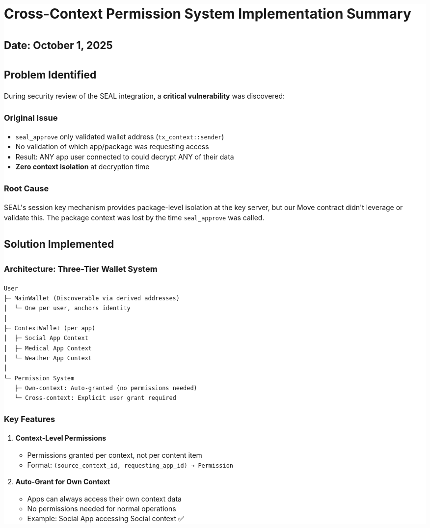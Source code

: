 # Cross-Context Permission System Implementation Summary

## Date: October 1, 2025

## Problem Identified

During security review of the SEAL integration, a **critical vulnerability** was discovered:

### Original Issue
- `seal_approve` only validated wallet address (`tx_context::sender`)
- No validation of which app/package was requesting access
- Result: ANY app user connected to could decrypt ANY of their data
- **Zero context isolation** at decryption time

### Root Cause
SEAL's session key mechanism provides package-level isolation at the key server, but our Move contract didn't leverage or validate this. The package context was lost by the time `seal_approve` was called.

## Solution Implemented

### Architecture: Three-Tier Wallet System

```
User
├─ MainWallet (Discoverable via derived addresses)
│  └─ One per user, anchors identity
│
├─ ContextWallet (per app)
│  ├─ Social App Context
│  ├─ Medical App Context
│  └─ Weather App Context
│
└─ Permission System
   ├─ Own-context: Auto-granted (no permissions needed)
   └─ Cross-context: Explicit user grant required
```

### Key Features

1. **Context-Level Permissions**
   - Permissions granted per context, not per content item
   - Format: `(source_context_id, requesting_app_id) → Permission`

2. **Auto-Grant for Own Context**
   - Apps can always access their own context data
   - No permissions needed for normal operations
   - Example: Social App accessing Social context ✅
